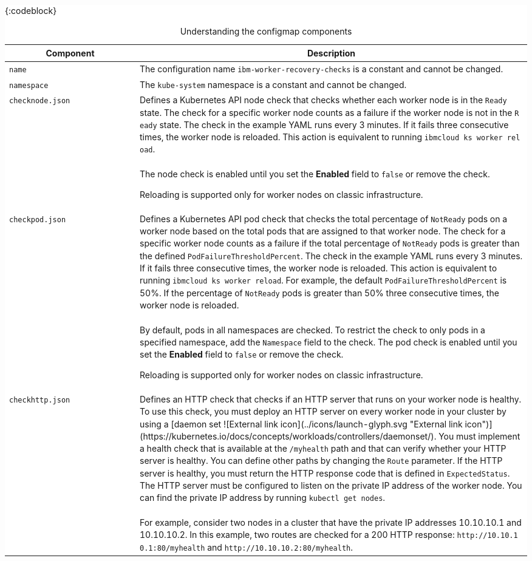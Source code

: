    ```yaml
   ```
   {:codeblock}

   <table summary="The columns are read from left to right. The first column has the parameter of the YAML file. The second column describes the parameter.">
   <caption>Understanding the configmap components</caption>
   <thead>
   <col width="25%">
   <th>Component</th>
   <th>Description</th>
   </thead>
   <tbody>
   <tr>
   <td><code>name</code></td>
   <td>The configuration name <code>ibm-worker-recovery-checks</code> is a constant and cannot be changed.</td>
   </tr>
   <tr>
   <td><code>namespace</code></td>
   <td>The <code>kube-system</code> namespace is a constant and cannot be changed.</td>
   </tr>
   <tr>
   <td><code>checknode.json</code></td>
   <td>Defines a Kubernetes API node check that checks whether each worker node is in the <code>Ready</code> state. The check for a specific worker node counts as a failure if the worker node is not in the <code>Ready</code> state. The check in the example YAML runs every 3 minutes. If it fails three consecutive times, the worker node is reloaded. This action is equivalent to running <code>ibmcloud ks worker reload</code>.<br></br>The node check is enabled until you set the <b>Enabled</b> field to <code>false</code> or remove the check.<p class="note">Reloading is supported only for worker nodes on classic infrastructure.</p></td>
   </tr>
   <tr>
   <td><code>checkpod.json</code></td>
   <td>
   Defines a Kubernetes API pod check that checks the total percentage of <code>NotReady</code> pods on a worker node based on the total pods that are assigned to that worker node. The check for a specific worker node counts as a failure if the total percentage of <code>NotReady</code> pods is greater than the defined <code>PodFailureThresholdPercent</code>. The check in the example YAML runs every 3 minutes. If it fails three consecutive times, the worker node is reloaded. This action is equivalent to running <code>ibmcloud ks worker reload</code>. For example, the default <code>PodFailureThresholdPercent</code> is 50%. If the percentage of <code>NotReady</code> pods is greater than 50% three consecutive times, the worker node is reloaded. <br></br>By default, pods in all namespaces are checked. To restrict the check to only pods in a specified namespace, add the <code>Namespace</code> field to the check. The pod check is enabled until you set the <b>Enabled</b> field to <code>false</code> or remove the check.<p class="note">Reloading is supported only for worker nodes on classic infrastructure.</p>
   </td>
   </tr>
   <tr>
   <td><code>checkhttp.json</code></td>
   <td>Defines an HTTP check that checks if an HTTP server that runs on your worker node is healthy. To use this check, you must deploy an HTTP server on every worker node in your cluster by using a [daemon set ![External link icon](../icons/launch-glyph.svg "External link icon")](https://kubernetes.io/docs/concepts/workloads/controllers/daemonset/). You must implement a health check that is available at the <code>/myhealth</code> path and that can verify whether your HTTP server is healthy. You can define other paths by changing the <code>Route</code> parameter. If the HTTP server is healthy, you must return the HTTP response code that is defined in <code>ExpectedStatus</code>. The HTTP server must be configured to listen on the private IP address of the worker node. You can find the private IP address by running <code>kubectl get nodes</code>.<br></br>
   For example, consider two nodes in a cluster that have the private IP addresses 10.10.10.1 and 10.10.10.2. In this example, two routes are checked for a 200 HTTP response: <code>http://10.10.10.1:80/myhealth</code> and <code>http://10.10.10.2:80/myhealth</code>.
